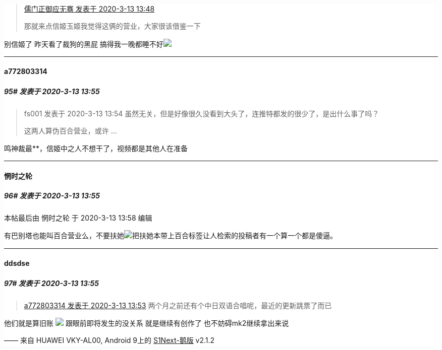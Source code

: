 

<blockquote><a href="httphttps://bbs.saraba1st.com/2b/forum.php?mod=redirect&amp;goto=findpost&amp;pid=46718916&amp;ptid=1918534" target="_blank">儒门正御应无骞 发表于 2020-3-13 13:48</a>

那就来点信姬玉姬我觉得这俩的营业，大家很该借鉴一下</blockquote>
别信姬了 昨天看了裁狗的黑屁 搞得我一晚都睡不好<img src="https://static.saraba1st.com/image/smiley/face2017/138.png" referrerpolicy="no-referrer">







-----

####  a772803314  
##### 95#       发表于 2020-3-13 13:55



<blockquote>fs001 发表于 2020-3-13 13:54
虽然无关，但是好像很久没看到大头了，连推特都发的很少了，是出什么事了吗？


这两人算伪百合营业，或许 ...</blockquote>
鸣神裁最**，信姬中之人不想干了，视频都是其他人在准备







-----

####  惘时之轮  
##### 96#       发表于 2020-3-13 13:55



 本帖最后由 惘时之轮 于 2020-3-13 13:58 编辑 

有巴别塔也能叫百合营业么，不要扶她<img src="https://static.saraba1st.com/image/smiley/face2017/125.png" referrerpolicy="no-referrer">把扶她本带上百合标签让人检索的投稿者有一个算一个都是傻逼。







-----

####  ddsdse  
##### 97#       发表于 2020-3-13 13:55



<blockquote><a href="httphttps://bbs.saraba1st.com/2b/forum.php?mod=redirect&amp;goto=findpost&amp;pid=46718981&amp;ptid=1918534" target="_blank">a772803314 发表于 2020-3-13 13:53</a>
两个月之前还有个中日双语合唱呢，最近的更新跳票了而已</blockquote>
他们就是算旧账 <img src="https://static.saraba1st.com/image/smiley/face2017/067.png" referrerpolicy="no-referrer"> 跟眼前即将发生的没关系 就是继续有创作了 也不妨碍mk2继续拿出来说

—— 来自 HUAWEI VKY-AL00, Android 9上的 [S1Next-鹅版](https://github.com/ykrank/S1-Next/releases) v2.1.2
